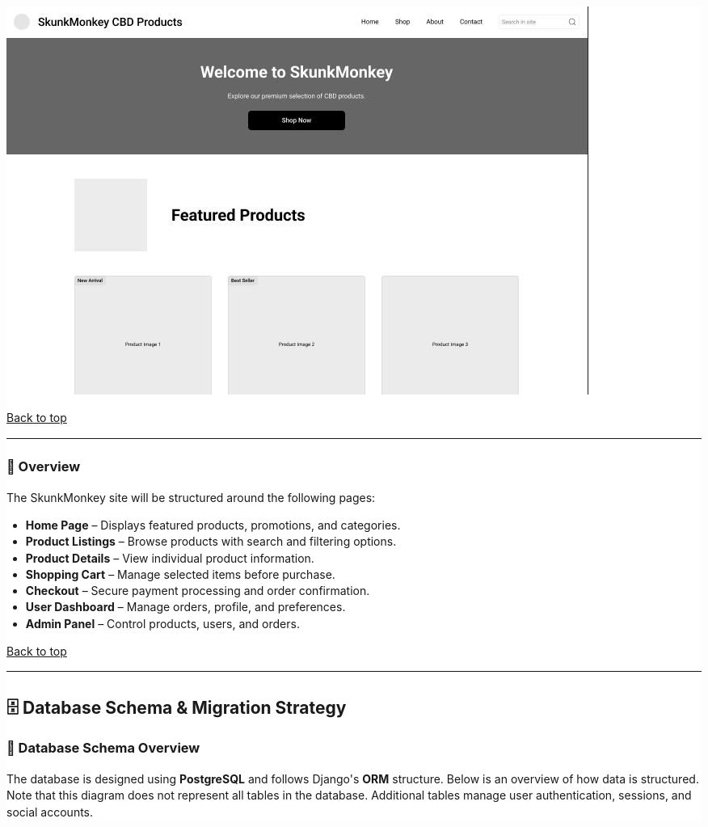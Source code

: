 ![Desktop Wireframe](readme/assets/desktop_wireframe.jpg)

[Back to top](#-contents)

---

### 📄 Overview

The SkunkMonkey site will be structured around the following pages:

- **Home Page** – Displays featured products, promotions, and categories.
- **Product Listings** – Browse products with search and filtering options.
- **Product Details** – View individual product information.
- **Shopping Cart** – Manage selected items before purchase.
- **Checkout** – Secure payment processing and order confirmation.
- **User Dashboard** – Manage orders, profile, and preferences.
- **Admin Panel** – Control products, users, and orders.

[Back to top](#-contents)

---

## 🗄️ Database Schema & Migration Strategy

### 🔹 Database Schema Overview

The database is designed using **PostgreSQL** and follows Django's **ORM**
structure. Below is an overview of how data is structured. Note that this
diagram does not represent all tables in the database. Additional tables manage
user authentication, sessions, and social accounts.
